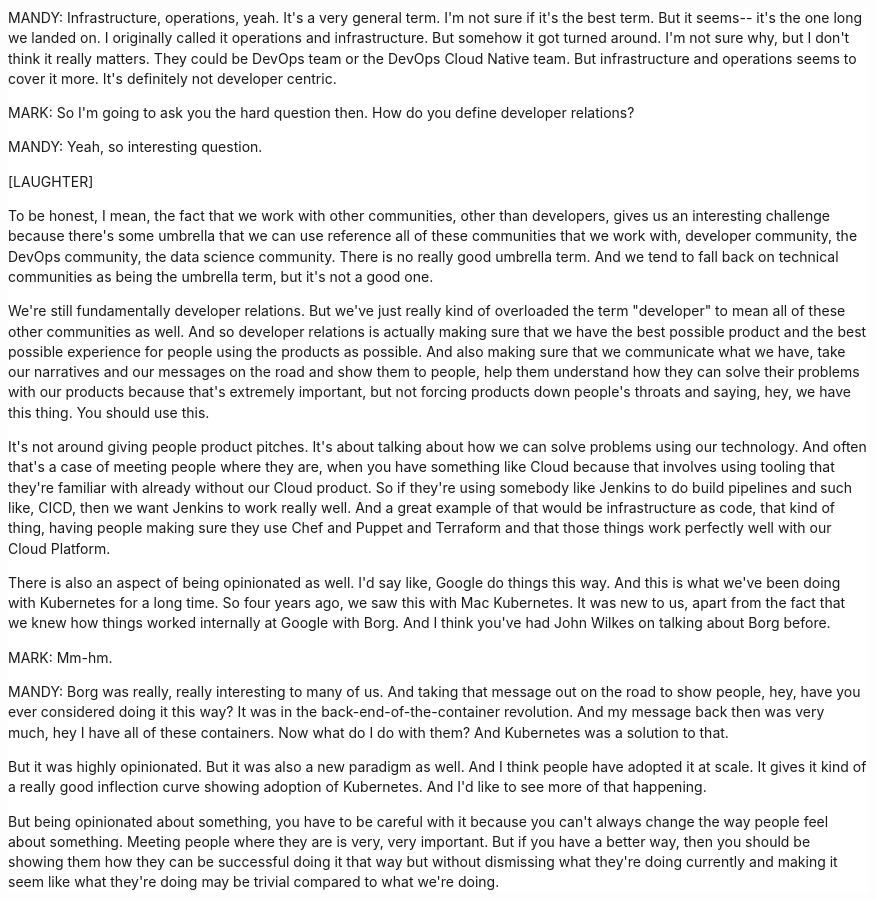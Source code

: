 MANDY: Infrastructure, operations, yeah. It's a very general term. I'm not sure if it's the best term. But it seems-- it's the one long we landed on. I originally called it operations and infrastructure. But somehow it got turned around. I'm not sure why, but I don't think it really matters. They could be DevOps team or the DevOps Cloud Native team. But infrastructure and operations seems to cover it more. It's definitely not developer centric. 

MARK: So I'm going to ask you the hard question then. How do you define developer relations? 

MANDY: Yeah, so interesting question. 

[LAUGHTER] 

To be honest, I mean, the fact that we work with other communities, other than developers, gives us an interesting challenge because there's some umbrella that we can use reference all of these communities that we work with, developer community, the DevOps community, the data science community. There is no really good umbrella term. And we tend to fall back on technical communities as being the umbrella term, but it's not a good one. 

We're still fundamentally developer relations. But we've just really kind of overloaded the term "developer" to mean all of these other communities as well. And so developer relations is actually making sure that we have the best possible product and the best possible experience for people using the products as possible. And also making sure that we communicate what we have, take our narratives and our messages on the road and show them to people, help them understand how they can solve their problems with our products because that's extremely important, but not forcing products down people's throats and saying, hey, we have this thing. You should use this. 

It's not around giving people product pitches. It's about talking about how we can solve problems using our technology. And often that's a case of meeting people where they are, when you have something like Cloud because that involves using tooling that they're familiar with already without our Cloud product. So if they're using somebody like Jenkins to do build pipelines and such like, CICD, then we want Jenkins to work really well. And a great example of that would be infrastructure as code, that kind of thing, having people making sure they use Chef and Puppet and Terraform and that those things work perfectly well with our Cloud Platform. 

There is also an aspect of being opinionated as well. I'd say like, Google do things this way. And this is what we've been doing with Kubernetes for a long time. So four years ago, we saw this with Mac Kubernetes. It was new to us, apart from the fact that we knew how things worked internally at Google with Borg. And I think you've had John Wilkes on talking about Borg before. 

MARK: Mm-hm. 

MANDY: Borg was really, really interesting to many of us. And taking that message out on the road to show people, hey, have you ever considered doing it this way? It was in the back-end-of-the-container revolution. And my message back then was very much, hey I have all of these containers. Now what do I do with them? And Kubernetes was a solution to that. 

But it was highly opinionated. But it was also a new paradigm as well. And I think people have adopted it at scale. It gives it kind of a really good inflection curve showing adoption of Kubernetes. And I'd like to see more of that happening. 

But being opinionated about something, you have to be careful with it because you can't always change the way people feel about something. Meeting people where they are is very, very important. But if you have a better way, then you should be showing them how they can be successful doing it that way but without dismissing what they're doing currently and making it seem like what they're doing may be trivial compared to what we're doing. 

